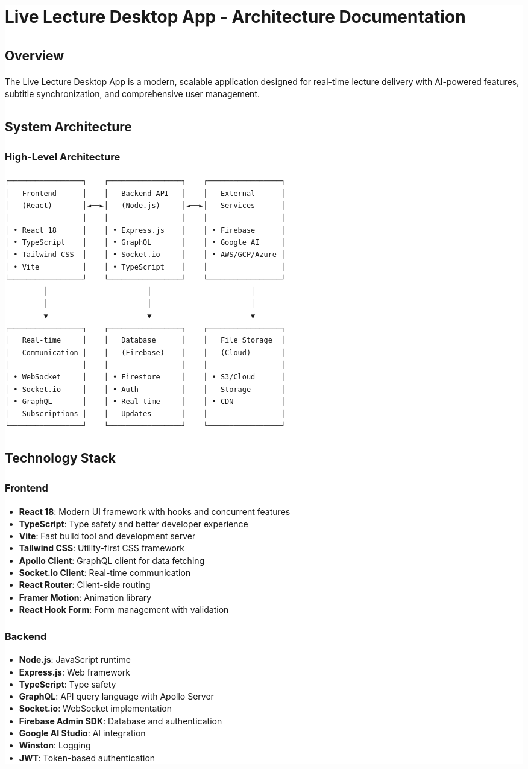 # Live Lecture Desktop App - Architecture Documentation

## Overview

The Live Lecture Desktop App is a modern, scalable application designed for real-time lecture delivery with AI-powered features, subtitle synchronization, and comprehensive user management.

## System Architecture

### High-Level Architecture

```
┌─────────────────┐    ┌─────────────────┐    ┌─────────────────┐
│   Frontend      │    │   Backend API   │    │   External      │
│   (React)       │◄──►│   (Node.js)     │◄──►│   Services      │
│                 │    │                 │    │                 │
│ • React 18      │    │ • Express.js    │    │ • Firebase      │
│ • TypeScript    │    │ • GraphQL       │    │ • Google AI     │
│ • Tailwind CSS  │    │ • Socket.io     │    │ • AWS/GCP/Azure │
│ • Vite          │    │ • TypeScript    │    │                 │
└─────────────────┘    └─────────────────┘    └─────────────────┘
         │                       │                       │
         │                       │                       │
         ▼                       ▼                       ▼
┌─────────────────┐    ┌─────────────────┐    ┌─────────────────┐
│   Real-time     │    │   Database      │    │   File Storage  │
│   Communication │    │   (Firebase)    │    │   (Cloud)       │
│                 │    │                 │    │                 │
│ • WebSocket     │    │ • Firestore     │    │ • S3/Cloud      │
│ • Socket.io     │    │ • Auth          │    │   Storage       │
│ • GraphQL       │    │ • Real-time     │    │ • CDN           │
│   Subscriptions │    │   Updates       │    │                 │
└─────────────────┘    └─────────────────┘    └─────────────────┘
```

## Technology Stack

### Frontend
- **React 18**: Modern UI framework with hooks and concurrent features
- **TypeScript**: Type safety and better developer experience
- **Vite**: Fast build tool and development server
- **Tailwind CSS**: Utility-first CSS framework
- **Apollo Client**: GraphQL client for data fetching
- **Socket.io Client**: Real-time communication
- **React Router**: Client-side routing
- **Framer Motion**: Animation library
- **React Hook Form**: Form management with validation

### Backend
- **Node.js**: JavaScript runtime
- **Express.js**: Web framework
- **TypeScript**: Type safety
- **GraphQL**: API query language with Apollo Server
- **Socket.io**: WebSocket implementation
- **Firebase Admin SDK**: Database and authentication
- **Google AI Studio**: AI integration
- **Winston**: Logging
- **JWT**: Token-based authentication
